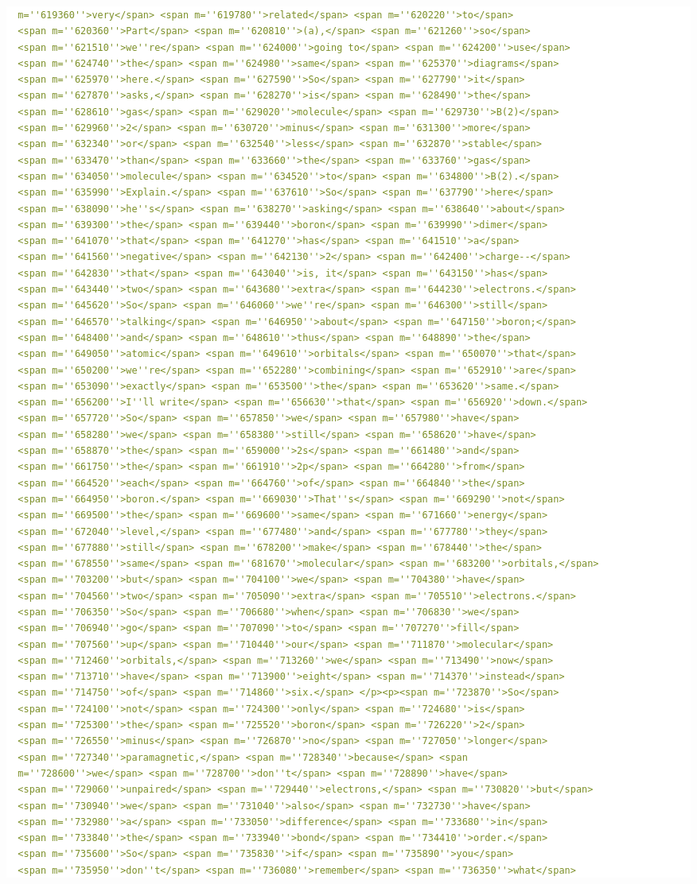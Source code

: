 ```yaml
  m=''619360''>very</span> <span m=''619780''>related</span> <span m=''620220''>to</span>
  <span m=''620360''>Part</span> <span m=''620810''>(a),</span> <span m=''621260''>so</span>
  <span m=''621510''>we''re</span> <span m=''624000''>going to</span> <span m=''624200''>use</span>
  <span m=''624740''>the</span> <span m=''624980''>same</span> <span m=''625370''>diagrams</span>
  <span m=''625970''>here.</span> <span m=''627590''>So</span> <span m=''627790''>it</span>
  <span m=''627870''>asks,</span> <span m=''628270''>is</span> <span m=''628490''>the</span>
  <span m=''628610''>gas</span> <span m=''629020''>molecule</span> <span m=''629730''>B(2)</span>
  <span m=''629960''>2</span> <span m=''630720''>minus</span> <span m=''631300''>more</span>
  <span m=''632340''>or</span> <span m=''632540''>less</span> <span m=''632870''>stable</span>
  <span m=''633470''>than</span> <span m=''633660''>the</span> <span m=''633760''>gas</span>
  <span m=''634050''>molecule</span> <span m=''634520''>to</span> <span m=''634800''>B(2).</span>
  <span m=''635990''>Explain.</span> <span m=''637610''>So</span> <span m=''637790''>here</span>
  <span m=''638090''>he''s</span> <span m=''638270''>asking</span> <span m=''638640''>about</span>
  <span m=''639300''>the</span> <span m=''639440''>boron</span> <span m=''639990''>dimer</span>
  <span m=''641070''>that</span> <span m=''641270''>has</span> <span m=''641510''>a</span>
  <span m=''641560''>negative</span> <span m=''642130''>2</span> <span m=''642400''>charge--</span>
  <span m=''642830''>that</span> <span m=''643040''>is, it</span> <span m=''643150''>has</span>
  <span m=''643440''>two</span> <span m=''643680''>extra</span> <span m=''644230''>electrons.</span>
  <span m=''645620''>So</span> <span m=''646060''>we''re</span> <span m=''646300''>still</span>
  <span m=''646570''>talking</span> <span m=''646950''>about</span> <span m=''647150''>boron;</span>
  <span m=''648400''>and</span> <span m=''648610''>thus</span> <span m=''648890''>the</span>
  <span m=''649050''>atomic</span> <span m=''649610''>orbitals</span> <span m=''650070''>that</span>
  <span m=''650200''>we''re</span> <span m=''652280''>combining</span> <span m=''652910''>are</span>
  <span m=''653090''>exactly</span> <span m=''653500''>the</span> <span m=''653620''>same.</span>
  <span m=''656200''>I''ll write</span> <span m=''656630''>that</span> <span m=''656920''>down.</span>
  <span m=''657720''>So</span> <span m=''657850''>we</span> <span m=''657980''>have</span>
  <span m=''658280''>we</span> <span m=''658380''>still</span> <span m=''658620''>have</span>
  <span m=''658870''>the</span> <span m=''659000''>2s</span> <span m=''661480''>and</span>
  <span m=''661750''>the</span> <span m=''661910''>2p</span> <span m=''664280''>from</span>
  <span m=''664520''>each</span> <span m=''664760''>of</span> <span m=''664840''>the</span>
  <span m=''664950''>boron.</span> <span m=''669030''>That''s</span> <span m=''669290''>not</span>
  <span m=''669500''>the</span> <span m=''669600''>same</span> <span m=''671660''>energy</span>
  <span m=''672040''>level,</span> <span m=''677480''>and</span> <span m=''677780''>they</span>
  <span m=''677880''>still</span> <span m=''678200''>make</span> <span m=''678440''>the</span>
  <span m=''678550''>same</span> <span m=''681670''>molecular</span> <span m=''683200''>orbitals,</span>
  <span m=''703200''>but</span> <span m=''704100''>we</span> <span m=''704380''>have</span>
  <span m=''704560''>two</span> <span m=''705090''>extra</span> <span m=''705510''>electrons.</span>
  <span m=''706350''>So</span> <span m=''706680''>when</span> <span m=''706830''>we</span>
  <span m=''706940''>go</span> <span m=''707090''>to</span> <span m=''707270''>fill</span>
  <span m=''707560''>up</span> <span m=''710440''>our</span> <span m=''711870''>molecular</span>
  <span m=''712460''>orbitals,</span> <span m=''713260''>we</span> <span m=''713490''>now</span>
  <span m=''713710''>have</span> <span m=''713900''>eight</span> <span m=''714370''>instead</span>
  <span m=''714750''>of</span> <span m=''714860''>six.</span> </p><p><span m=''723870''>So</span>
  <span m=''724100''>not</span> <span m=''724300''>only</span> <span m=''724680''>is</span>
  <span m=''725300''>the</span> <span m=''725520''>boron</span> <span m=''726220''>2</span>
  <span m=''726550''>minus</span> <span m=''726870''>no</span> <span m=''727050''>longer</span>
  <span m=''727340''>paramagnetic,</span> <span m=''728340''>because</span> <span
  m=''728600''>we</span> <span m=''728700''>don''t</span> <span m=''728890''>have</span>
  <span m=''729060''>unpaired</span> <span m=''729440''>electrons,</span> <span m=''730820''>but</span>
  <span m=''730940''>we</span> <span m=''731040''>also</span> <span m=''732730''>have</span>
  <span m=''732980''>a</span> <span m=''733050''>difference</span> <span m=''733680''>in</span>
  <span m=''733840''>the</span> <span m=''733940''>bond</span> <span m=''734410''>order.</span>
  <span m=''735600''>So</span> <span m=''735830''>if</span> <span m=''735890''>you</span>
  <span m=''735950''>don''t</span> <span m=''736080''>remember</span> <span m=''736350''>what</span>
```